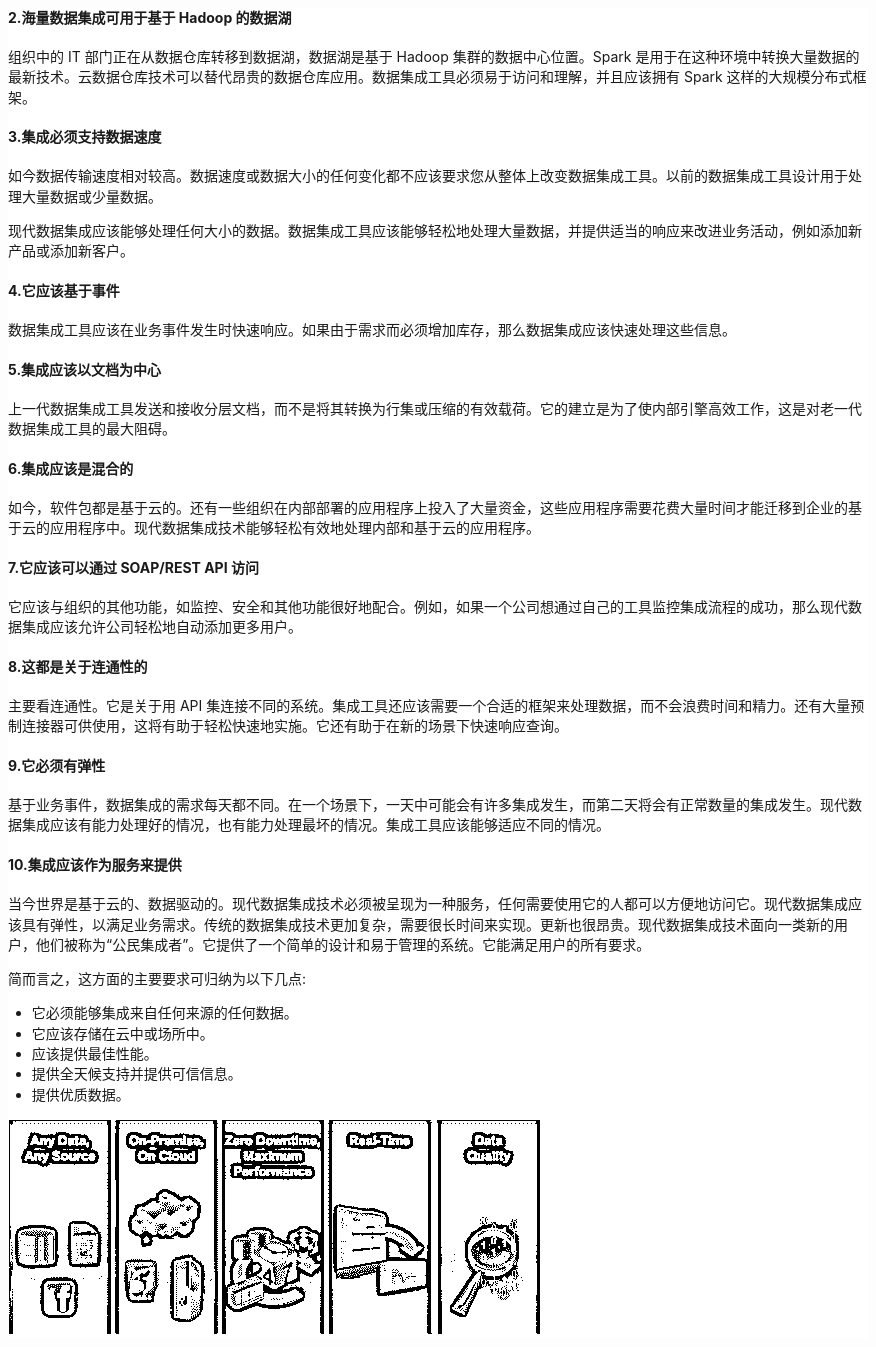 #### 2.海量数据集成可用于基于 Hadoop 的数据湖

组织中的 IT 部门正在从数据仓库转移到数据湖，数据湖是基于 Hadoop 集群的数据中心位置。Spark 是用于在这种环境中转换大量数据的最新技术。云数据仓库技术可以替代昂贵的数据仓库应用。数据集成工具必须易于访问和理解，并且应该拥有 Spark 这样的大规模分布式框架。

#### 3.集成必须支持数据速度

如今数据传输速度相对较高。数据速度或数据大小的任何变化都不应该要求您从整体上改变数据集成工具。以前的数据集成工具设计用于处理大量数据或少量数据。

现代数据集成应该能够处理任何大小的数据。数据集成工具应该能够轻松地处理大量数据，并提供适当的响应来改进业务活动，例如添加新产品或添加新客户。

#### 4.它应该基于事件

数据集成工具应该在业务事件发生时快速响应。如果由于需求而必须增加库存，那么数据集成应该快速处理这些信息。

#### 5.集成应该以文档为中心

上一代数据集成工具发送和接收分层文档，而不是将其转换为行集或压缩的有效载荷。它的建立是为了使内部引擎高效工作，这是对老一代数据集成工具的最大阻碍。

#### 6.集成应该是混合的

如今，软件包都是基于云的。还有一些组织在内部部署的应用程序上投入了大量资金，这些应用程序需要花费大量时间才能迁移到企业的基于云的应用程序中。现代数据集成技术能够轻松有效地处理内部和基于云的应用程序。

#### 7.它应该可以通过 SOAP/REST API 访问

它应该与组织的其他功能，如监控、安全和其他功能很好地配合。例如，如果一个公司想通过自己的工具监控集成流程的成功，那么现代数据集成应该允许公司轻松地自动添加更多用户。

#### 8.这都是关于连通性的

主要看连通性。它是关于用 API 集连接不同的系统。集成工具还应该需要一个合适的框架来处理数据，而不会浪费时间和精力。还有大量预制连接器可供使用，这将有助于轻松快速地实施。它还有助于在新的场景下快速响应查询。

#### 9.它必须有弹性

基于业务事件，数据集成的需求每天都不同。在一个场景下，一天中可能会有许多集成发生，而第二天将会有正常数量的集成发生。现代数据集成应该有能力处理好的情况，也有能力处理最坏的情况。集成工具应该能够适应不同的情况。

#### 10.集成应该作为服务来提供

当今世界是基于云的、数据驱动的。现代数据集成技术必须被呈现为一种服务，任何需要使用它的人都可以方便地访问它。现代数据集成应该具有弹性，以满足业务需求。传统的数据集成技术更加复杂，需要很长时间来实现。更新也很昂贵。现代数据集成技术面向一类新的用户，他们被称为“公民集成者”。它提供了一个简单的设计和易于管理的系统。它能满足用户的所有要求。

简而言之，这方面的主要要求可归纳为以下几点:

*   它必须能够集成来自任何来源的任何数据。
*   它应该存储在云中或场所中。
*   应该提供最佳性能。
*   提供全天候支持并提供可信信息。
*   提供优质数据。

![All About](img/c049bb0e554b84ee1a441cd36f6dcdc0.png)
